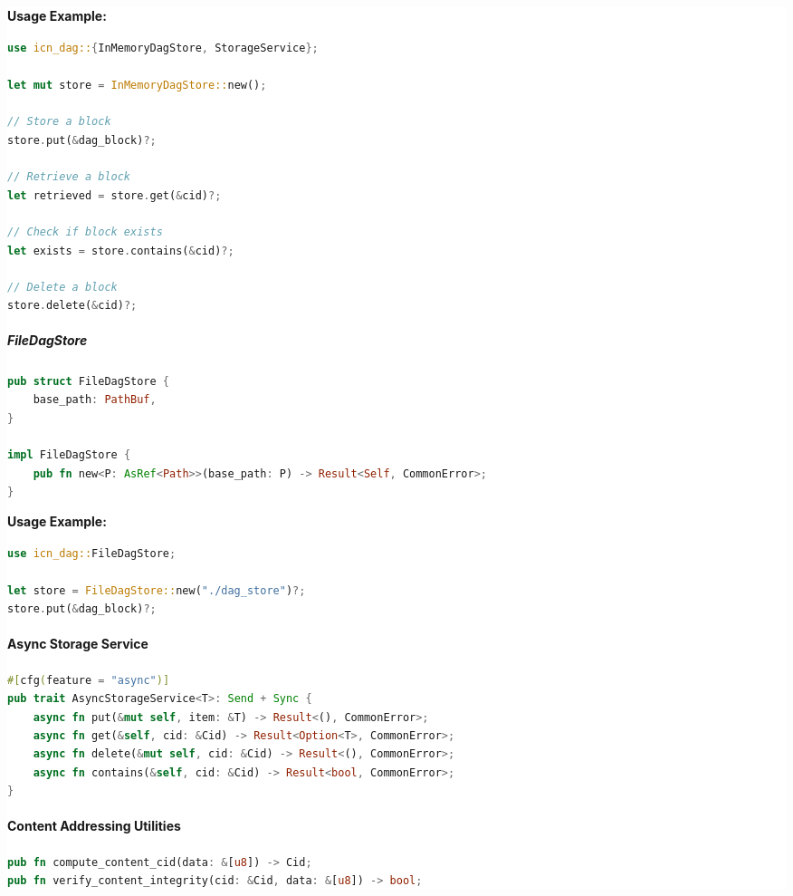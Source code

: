 **Usage Example:**
```rust
use icn_dag::{InMemoryDagStore, StorageService};

let mut store = InMemoryDagStore::new();

// Store a block
store.put(&dag_block)?;

// Retrieve a block
let retrieved = store.get(&cid)?;

// Check if block exists
let exists = store.contains(&cid)?;

// Delete a block
store.delete(&cid)?;
```

##### FileDagStore

```rust
pub struct FileDagStore {
    base_path: PathBuf,
}

impl FileDagStore {
    pub fn new<P: AsRef<Path>>(base_path: P) -> Result<Self, CommonError>;
}
```

**Usage Example:**
```rust
use icn_dag::FileDagStore;

let store = FileDagStore::new("./dag_store")?;
store.put(&dag_block)?;
```

#### Async Storage Service

```rust
#[cfg(feature = "async")]
pub trait AsyncStorageService<T>: Send + Sync {
    async fn put(&mut self, item: &T) -> Result<(), CommonError>;
    async fn get(&self, cid: &Cid) -> Result<Option<T>, CommonError>;
    async fn delete(&mut self, cid: &Cid) -> Result<(), CommonError>;
    async fn contains(&self, cid: &Cid) -> Result<bool, CommonError>;
}
```

#### Content Addressing Utilities

```rust
pub fn compute_content_cid(data: &[u8]) -> Cid;
pub fn verify_content_integrity(cid: &Cid, data: &[u8]) -> bool;
```

